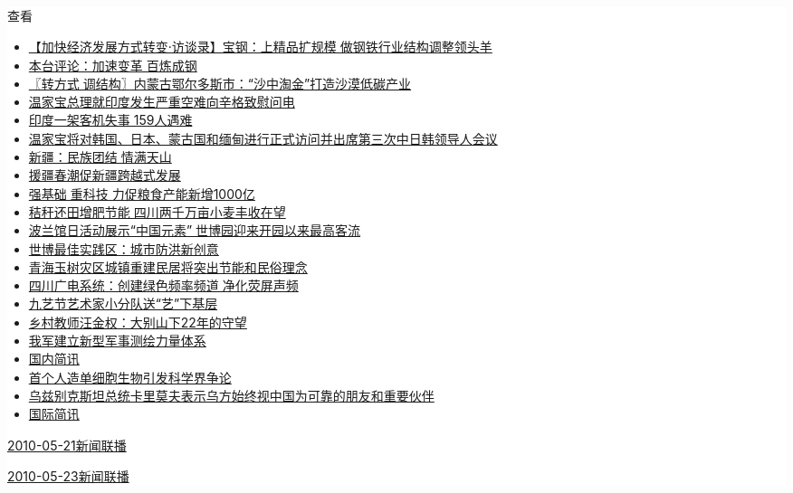  查看
 

* [【加快经济发展方式转变·访谈录】宝钢：上精品扩规模 做钢铁行业结构调整领头羊](#【加快经济发展方式转变·访谈录】宝钢：上精品扩规模-做钢铁行业结构调整领头羊)
* [本台评论：加速变革 百炼成钢](#本台评论：加速变革-百炼成钢)
* [〖转方式 调结构〗内蒙古鄂尔多斯市：“沙中淘金”打造沙漠低碳产业](#〖转方式-调结构〗内蒙古鄂尔多斯市：“沙中淘金”打造沙漠低碳产业)
* [温家宝总理就印度发生严重空难向辛格致慰问电](#温家宝总理就印度发生严重空难向辛格致慰问电)
* [印度一架客机失事 159人遇难](#印度一架客机失事-159人遇难)
* [温家宝将对韩国、日本、蒙古国和缅甸进行正式访问并出席第三次中日韩领导人会议](#温家宝将对韩国、日本、蒙古国和缅甸进行正式访问并出席第三次中日韩领导人会议)
* [新疆：民族团结 情满天山](#新疆：民族团结-情满天山)
* [援疆春潮促新疆跨越式发展](#援疆春潮促新疆跨越式发展)
* [强基础 重科技 力促粮食产能新增1000亿](#强基础-重科技-力促粮食产能新增1000亿)
* [秸秆还田增肥节能 四川两千万亩小麦丰收在望](#秸秆还田增肥节能-四川两千万亩小麦丰收在望)
* [波兰馆日活动展示“中国元素” 世博园迎来开园以来最高客流](#波兰馆日活动展示“中国元素”-世博园迎来开园以来最高客流)
* [世博最佳实践区：城市防洪新创意](#世博最佳实践区：城市防洪新创意)
* [青海玉树灾区城镇重建民居将突出节能和民俗理念](#青海玉树灾区城镇重建民居将突出节能和民俗理念)
* [四川广电系统：创建绿色频率频道 净化荧屏声频](#四川广电系统：创建绿色频率频道-净化荧屏声频)
* [九艺节艺术家小分队送“艺”下基层](#九艺节艺术家小分队送“艺”下基层)
* [乡村教师汪金权：大别山下22年的守望](#乡村教师汪金权：大别山下22年的守望)
* [我军建立新型军事测绘力量体系](#我军建立新型军事测绘力量体系)
* [国内简讯](#国内简讯)
* [首个人造单细胞生物引发科学界争论](#首个人造单细胞生物引发科学界争论)
* [乌兹别克斯坦总统卡里莫夫表示乌方始终视中国为可靠的朋友和重要伙伴](#乌兹别克斯坦总统卡里莫夫表示乌方始终视中国为可靠的朋友和重要伙伴)
* [国际简讯](#国际简讯)






[2010-05-21新闻联播](/xinwenlianbo/20100521)


[2010-05-23新闻联播](/xinwenlianbo/20100523)



